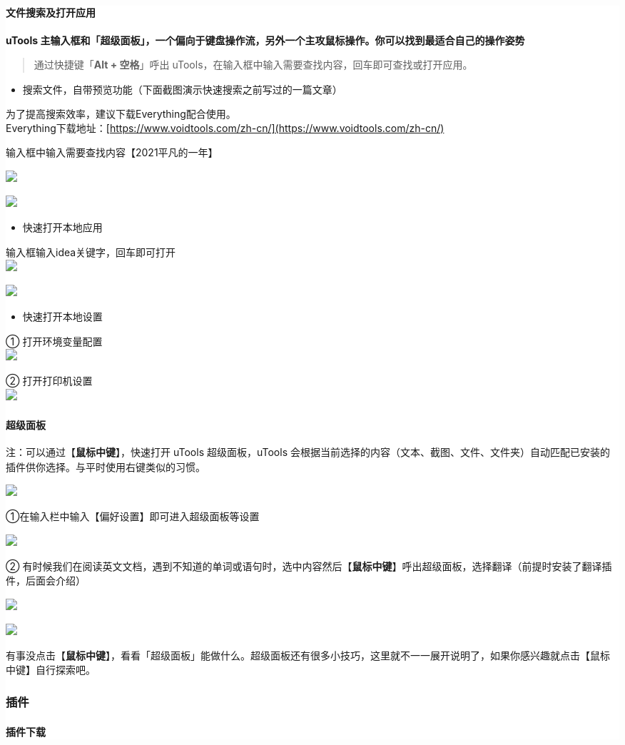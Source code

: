 #### 文件搜索及打开应用

**uTools 主输入框和「超级面板」，一个偏向于键盘操作流，另外一个主攻鼠标操作。你可以找到最适合自己的操作姿势**

> 通过快捷键「**Alt + 空格**」呼出 uTools，在输入框中输入需要查找内容，回车即可查找或打开应用。

*   搜索文件，自带预览功能（下面截图演示快速搜索之前写过的一篇文章）

为了提高搜索效率，建议下载Everything配合使用。  
Everything下载地址：[https://www.voidtools.com/zh-cn/](https://www.voidtools.com/zh-cn/)

输入框中输入需要查找内容【2021平凡的一年】

![](https://img2023.cnblogs.com/blog/2381533/202304/2381533-20230423073632586-871496153.png)

![](https://img2023.cnblogs.com/blog/2381533/202304/2381533-20230423073632545-7090764.png)

*   快速打开本地应用

输入框输入idea关键字，回车即可打开  
![](https://img2023.cnblogs.com/blog/2381533/202304/2381533-20230423073632588-1149323778.png)

![](https://img2023.cnblogs.com/blog/2381533/202304/2381533-20230423073632513-1372715057.png)

*   快速打开本地设置

① 打开环境变量配置  
![](https://img2023.cnblogs.com/blog/2381533/202304/2381533-20230423073632529-1297318569.png)

② 打开打印机设置  
![](https://img2023.cnblogs.com/blog/2381533/202304/2381533-20230423073632532-1259123529.png)

#### 超级面板

注：可以通过【**鼠标中键**】，快速打开 uTools 超级面板，uTools 会根据当前选择的内容（文本、截图、文件、文件夹）自动匹配已安装的插件供你选择。与平时使用右键类似的习惯。

![](https://img2023.cnblogs.com/blog/2381533/202304/2381533-20230423073632526-671841386.png)

①在输入栏中输入【偏好设置】即可进入超级面板等设置

![](https://img2023.cnblogs.com/blog/2381533/202304/2381533-20230423073632586-264386410.png)

② 有时候我们在阅读英文文档，遇到不知道的单词或语句时，选中内容然后【**鼠标中键**】呼出超级面板，选择翻译（前提时安装了翻译插件，后面会介绍）

![](https://img2023.cnblogs.com/blog/2381533/202304/2381533-20230423073632561-1128142365.png)

![](https://img2023.cnblogs.com/blog/2381533/202304/2381533-20230423073632566-808499352.png)

有事没点击【**鼠标中键**】，看看「超级面板」能做什么。超级面板还有很多小技巧，这里就不一一展开说明了，如果你感兴趣就点击【鼠标中键】自行探索吧。

### 插件

#### 插件下载
